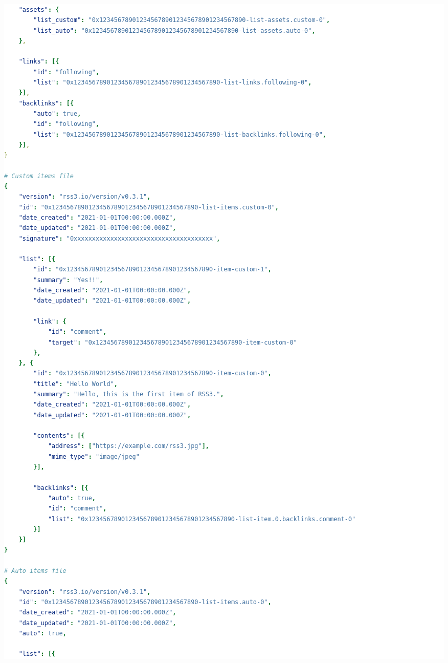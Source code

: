 ```yaml
    "assets": {
        "list_custom": "0x1234567890123456789012345678901234567890-list-assets.custom-0",
        "list_auto": "0x1234567890123456789012345678901234567890-list-assets.auto-0",
    },

    "links": [{
        "id": "following",
        "list": "0x1234567890123456789012345678901234567890-list-links.following-0",
    }],
    "backlinks": [{
        "auto": true,
        "id": "following",
        "list": "0x1234567890123456789012345678901234567890-list-backlinks.following-0",
    }],
}

# Custom items file
{
    "version": "rss3.io/version/v0.3.1",
    "id": "0x1234567890123456789012345678901234567890-list-items.custom-0",
    "date_created": "2021-01-01T00:00:00.000Z",
    "date_updated": "2021-01-01T00:00:00.000Z",
    "signature": "0xxxxxxxxxxxxxxxxxxxxxxxxxxxxxxxxxxxxxx",

    "list": [{
        "id": "0x1234567890123456789012345678901234567890-item-custom-1",
        "summary": "Yes!!",
        "date_created": "2021-01-01T00:00:00.000Z",
        "date_updated": "2021-01-01T00:00:00.000Z",

        "link": {
            "id": "comment",
            "target": "0x1234567890123456789012345678901234567890-item-custom-0"
        },
    }, {
        "id": "0x1234567890123456789012345678901234567890-item-custom-0",
        "title": "Hello World",
        "summary": "Hello, this is the first item of RSS3.",
        "date_created": "2021-01-01T00:00:00.000Z",
        "date_updated": "2021-01-01T00:00:00.000Z",

        "contents": [{
            "address": ["https://example.com/rss3.jpg"],
            "mime_type": "image/jpeg"
        }],

        "backlinks": [{
            "auto": true,
            "id": "comment",
            "list": "0x1234567890123456789012345678901234567890-list-item.0.backlinks.comment-0"
        }]
    }]
}

# Auto items file
{
    "version": "rss3.io/version/v0.3.1",
    "id": "0x1234567890123456789012345678901234567890-list-items.auto-0",
    "date_created": "2021-01-01T00:00:00.000Z",
    "date_updated": "2021-01-01T00:00:00.000Z",
    "auto": true,

    "list": [{
```